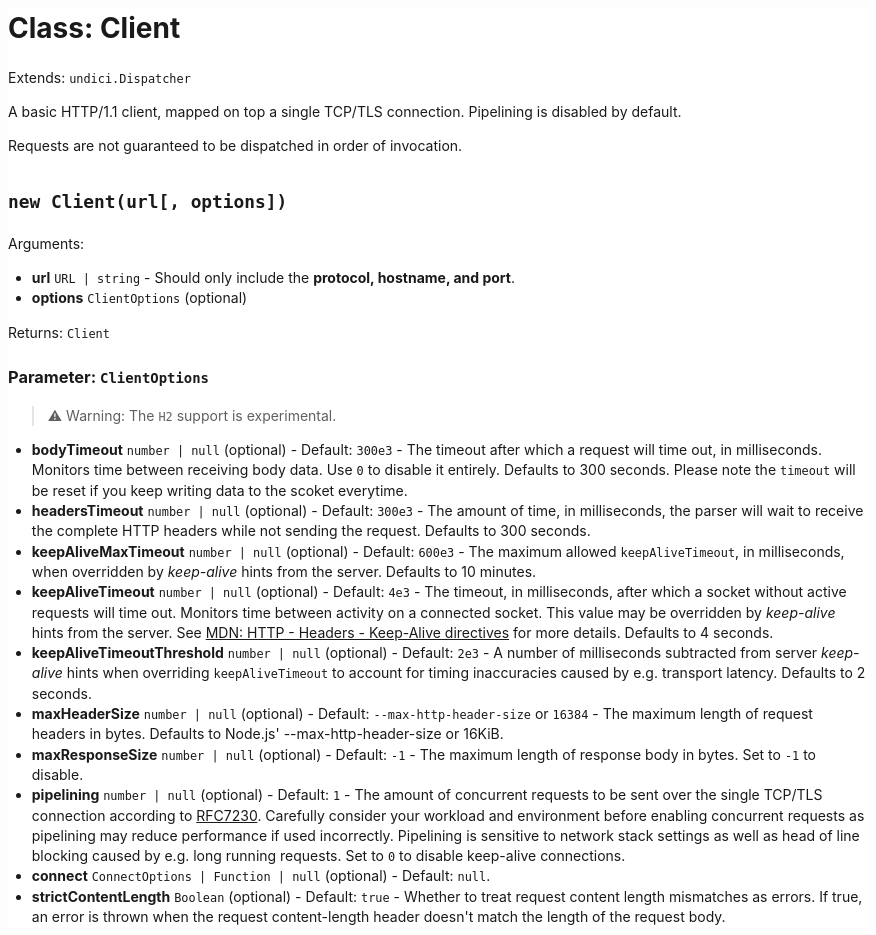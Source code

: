 # Class: Client

Extends: `undici.Dispatcher`

A basic HTTP/1.1 client, mapped on top a single TCP/TLS connection. Pipelining is disabled by
default.

Requests are not guaranteed to be dispatched in order of invocation.

## `new Client(url[, options])`

Arguments:

* **url** `URL | string` - Should only include the **protocol, hostname, and port**.
* **options** `ClientOptions` (optional)

Returns: `Client`

### Parameter: `ClientOptions`

> ⚠️ Warning: The `H2` support is experimental.

* **bodyTimeout** `number | null` (optional) - Default: `300e3` - The timeout after which a request
  will time out, in milliseconds. Monitors time between receiving body data. Use `0` to disable it
  entirely. Defaults to 300 seconds. Please note the `timeout` will be reset if you keep writing
  data to the scoket everytime.
* **headersTimeout** `number | null` (optional) - Default: `300e3` - The amount of time, in
  milliseconds, the parser will wait to receive the complete HTTP headers while not sending the
  request. Defaults to 300 seconds.
* **keepAliveMaxTimeout** `number | null` (optional) - Default: `600e3` - The maximum allowed
  `keepAliveTimeout`, in milliseconds, when overridden by *keep-alive* hints from the server.
  Defaults to 10 minutes.
* **keepAliveTimeout** `number | null` (optional) - Default: `4e3` - The timeout, in milliseconds,
  after which a socket without active requests will time out. Monitors time between activity on a
  connected socket. This value may be overridden by *keep-alive* hints from the server.
  See [MDN: HTTP - Headers - Keep-Alive directives](https://developer.mozilla.org/en-US/docs/Web/HTTP/Headers/Keep-Alive#directives)
  for more details. Defaults to 4 seconds.
* **keepAliveTimeoutThreshold** `number | null` (optional) - Default: `2e3` - A number of
  milliseconds subtracted from server *keep-alive* hints when overriding `keepAliveTimeout` to
  account for timing inaccuracies caused by e.g. transport latency. Defaults to 2 seconds.
* **maxHeaderSize** `number | null` (optional) - Default: `--max-http-header-size` or `16384` - The
  maximum length of request headers in bytes. Defaults to Node.js' --max-http-header-size or 16KiB.
* **maxResponseSize** `number | null` (optional) - Default: `-1` - The maximum length of response
  body in bytes. Set to `-1` to disable.
* **pipelining** `number | null` (optional) - Default: `1` - The amount of concurrent requests to be
  sent over the single TCP/TLS connection according
  to [RFC7230](https://tools.ietf.org/html/rfc7230#section-6.3.2). Carefully consider your workload
  and environment before enabling concurrent requests as pipelining may reduce performance if used
  incorrectly. Pipelining is sensitive to network stack settings as well as head of line blocking
  caused by e.g. long running requests. Set to `0` to disable keep-alive connections.
* **connect** `ConnectOptions | Function | null` (optional) - Default: `null`.
* **strictContentLength** `Boolean` (optional) - Default: `true` - Whether to treat request content
  length mismatches as errors. If true, an error is thrown when the request content-length header
  doesn't match the length of the request body.
  